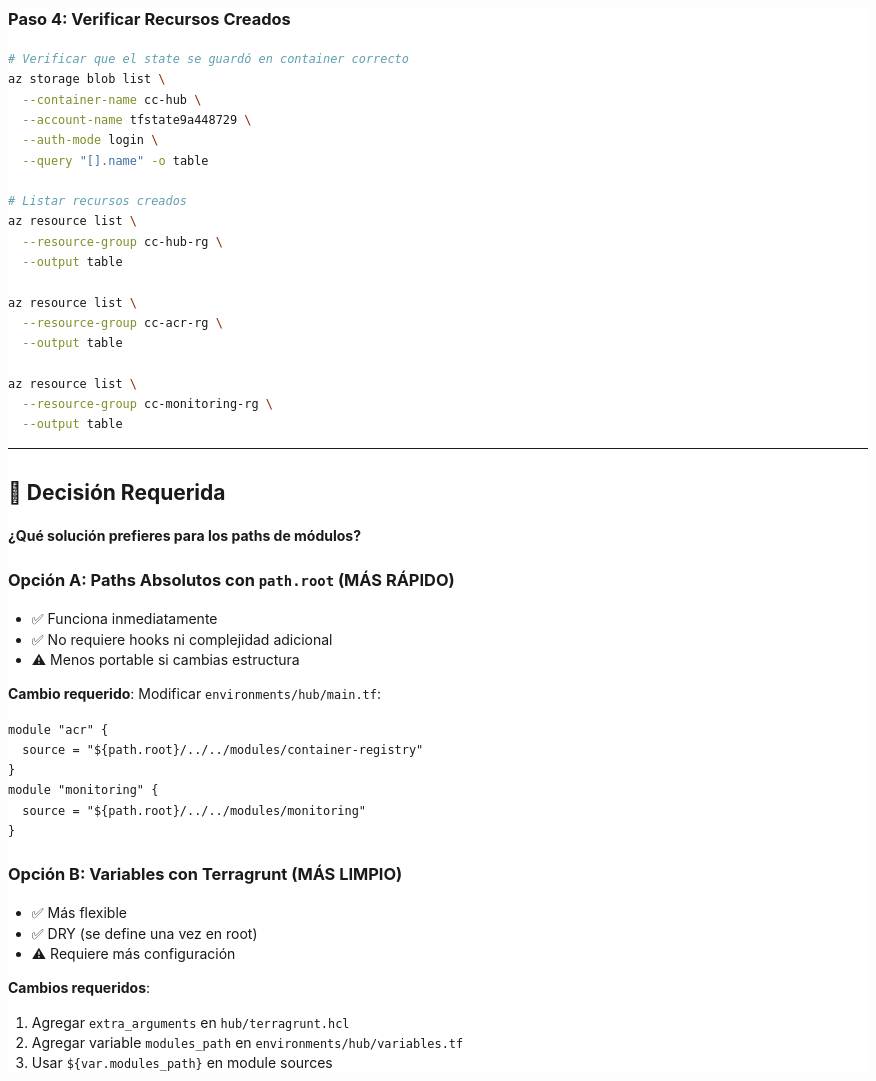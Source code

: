 ### Paso 4: Verificar Recursos Creados

```bash
# Verificar que el state se guardó en container correcto
az storage blob list \
  --container-name cc-hub \
  --account-name tfstate9a448729 \
  --auth-mode login \
  --query "[].name" -o table

# Listar recursos creados
az resource list \
  --resource-group cc-hub-rg \
  --output table

az resource list \
  --resource-group cc-acr-rg \
  --output table

az resource list \
  --resource-group cc-monitoring-rg \
  --output table
```

---

## 📝 Decisión Requerida

**¿Qué solución prefieres para los paths de módulos?**

### Opción A: Paths Absolutos con `path.root` (MÁS RÁPIDO)
- ✅ Funciona inmediatamente
- ✅ No requiere hooks ni complejidad adicional
- ⚠️ Menos portable si cambias estructura

**Cambio requerido**: Modificar `environments/hub/main.tf`:
```hcl
module "acr" {
  source = "${path.root}/../../modules/container-registry"
}
module "monitoring" {
  source = "${path.root}/../../modules/monitoring"
}
```

### Opción B: Variables con Terragrunt (MÁS LIMPIO)
- ✅ Más flexible
- ✅ DRY (se define una vez en root)
- ⚠️ Requiere más configuración

**Cambios requeridos**:
1. Agregar `extra_arguments` en `hub/terragrunt.hcl`
2. Agregar variable `modules_path` en `environments/hub/variables.tf`
3. Usar `${var.modules_path}` en module sources
